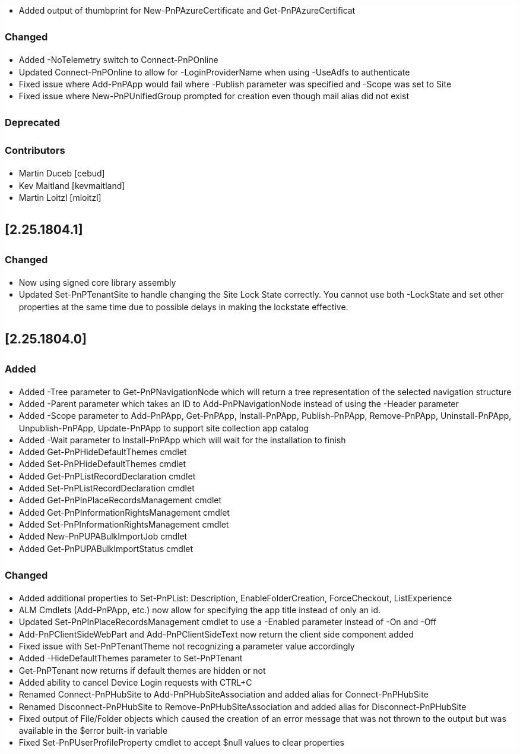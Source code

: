 - Added output of thumbprint for New-PnPAzureCertificate and Get-PnPAzureCertificat

### Changed
- Added -NoTelemetry switch to Connect-PnPOnline
- Updated Connect-PnPOnline to allow for -LoginProviderName when using -UseAdfs to authenticate
- Fixed issue where Add-PnPApp would fail where -Publish parameter was specified and -Scope was set to Site
- Fixed issue where New-PnPUnifiedGroup prompted for creation even though mail alias did not exist

### Deprecated

### Contributors
- Martin Duceb [cebud]
- Kev Maitland [kevmaitland]
- Martin Loitzl [mloitzl]

## [2.25.1804.1]
### Changed
- Now using signed core library assembly
- Updated Set-PnPTenantSite to handle changing the Site Lock State correctly. You cannot use both -LockState and set other properties at the same time due to possible delays in making the lockstate effective.


## [2.25.1804.0]
### Added
- Added -Tree parameter to Get-PnPNavigationNode which will return a tree representation of the selected navigation structure
- Added -Parent parameter which takes an ID to Add-PnPNavigationNode instead of using the -Header parameter
- Added -Scope parameter to Add-PnPApp, Get-PnPApp, Install-PnPApp, Publish-PnPApp, Remove-PnPApp, Uninstall-PnPApp, Unpublish-PnPApp, Update-PnPApp to support site collection app catalog
- Added -Wait parameter to Install-PnPApp which will wait for the installation to finish
- Added Get-PnPHideDefaultThemes cmdlet
- Added Set-PnPHideDefaultThemes cmdlet
- Added Get-PnPListRecordDeclaration cmdlet
- Added Set-PnPListRecordDeclaration cmdlet
- Added Get-PnPInPlaceRecordsManagement cmdlet
- Added Get-PnPInformationRightsManagement cmdlet
- Added Set-PnPInformationRightsManagement cmdlet
- Added New-PnPUPABulkImportJob cmdlet
- Added Get-PnPUPABulkImportStatus cmdlet

### Changed

- Added additional properties to Set-PnPList: Description, EnableFolderCreation, ForceCheckout, ListExperience
- ALM Cmdlets (Add-PnPApp, etc.) now allow for specifying the app title instead of only an id.
- Updated Set-PnPInPlaceRecordsManagement cmdlet to use a -Enabled parameter instead of -On and -Off
- Add-PnPClientSideWebPart and Add-PnPClientSideText now return the client side component added
- Fixed issue with Set-PnPTenantTheme not recognizing a parameter value accordingly
- Added -HideDefaultThemes parameter to Set-PnPTenant
- Get-PnPTenant now returns if default themes are hidden or not
- Added ability to cancel Device Login requests with CTRL+C
- Renamed Connect-PnPHubSite to Add-PnPHubSiteAssociation and added alias for Connect-PnPHubSite
- Renamed Disconnect-PnPHubSite to Remove-PnPHubSiteAssociation and added alias for Disconnect-PnPHubSite
- Fixed output of File/Folder objects which caused the creation of an error message that was not thrown to the output but was available in the $error built-in variable
- Fixed Set-PnPUserProfileProperty cmdlet to accept $null values to clear properties
